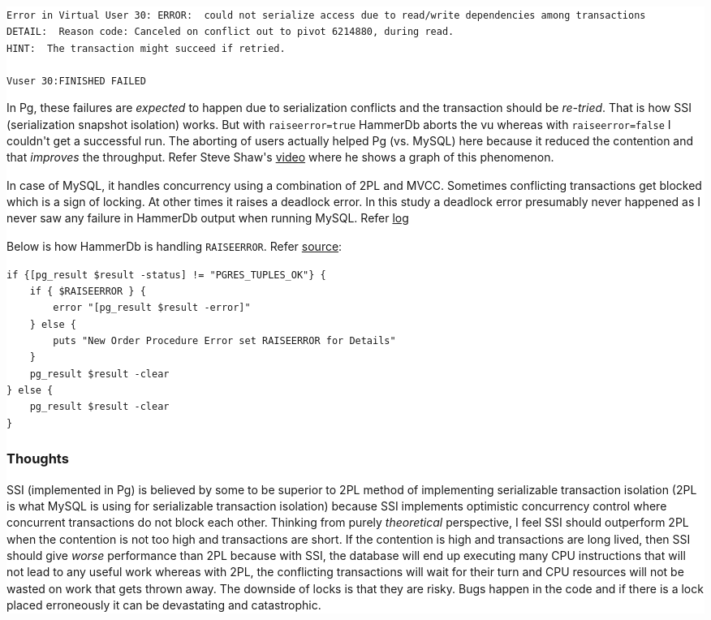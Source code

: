 ```
Error in Virtual User 30: ERROR:  could not serialize access due to read/write dependencies among transactions
DETAIL:  Reason code: Canceled on conflict out to pivot 6214880, during read.
HINT:  The transaction might succeed if retried.

Vuser 30:FINISHED FAILED
```

In Pg, these failures are _expected_ to happen due to serialization conflicts and the transaction should be _re-tried_.
That is how SSI (serialization snapshot isolation) works. But with `raiseerror=true` HammerDb aborts the vu whereas with `raiseerror=false`
I couldn't get a successful run. The aborting of users actually helped Pg (vs. MySQL) here because it reduced the contention and that _improves_ the
throughput. Refer Steve Shaw's [video](https://youtu.be/PAktFHBT_QU?t=2695) where he shows a graph of this phenomenon.

In case of MySQL, it handles concurrency using a combination of 2PL and MVCC. Sometimes conflicting transactions get blocked which is a sign of locking.
At other times it raises a deadlock error. In this study a deadlock error presumably never happened as I never saw any failure in HammerDb output
when running MySQL. Refer [log](hammerdb_mysql_100vu.txt)

Below is how HammerDb is handling `RAISEERROR`. Refer [source](hammerdb_pg_test_script.tcl):

```
if {[pg_result $result -status] != "PGRES_TUPLES_OK"} {
    if { $RAISEERROR } {
        error "[pg_result $result -error]"
    } else {
        puts "New Order Procedure Error set RAISEERROR for Details"
    }
    pg_result $result -clear
} else {
    pg_result $result -clear
}
```

### Thoughts

SSI (implemented in Pg) is believed by some to be superior to 2PL method of implementing serializable transaction isolation
(2PL is what MySQL is using for serializable transaction isolation) because SSI implements optimistic concurrency control where concurrent transactions do
not block each other. Thinking from purely _theoretical_ perspective, I feel SSI should outperform 2PL when the contention is not too high and transactions
are short. If the contention is high and transactions are long lived, then SSI should give _worse_ performance than 2PL because with SSI, the database will
end up executing many CPU instructions that will not lead to any useful work whereas with 2PL, the conflicting transactions will wait for their turn and
CPU resources will not be wasted on work that gets thrown away. The downside of locks is that they are risky. Bugs happen in the code and if there is a
lock placed erroneously it can be devastating and catastrophic.
